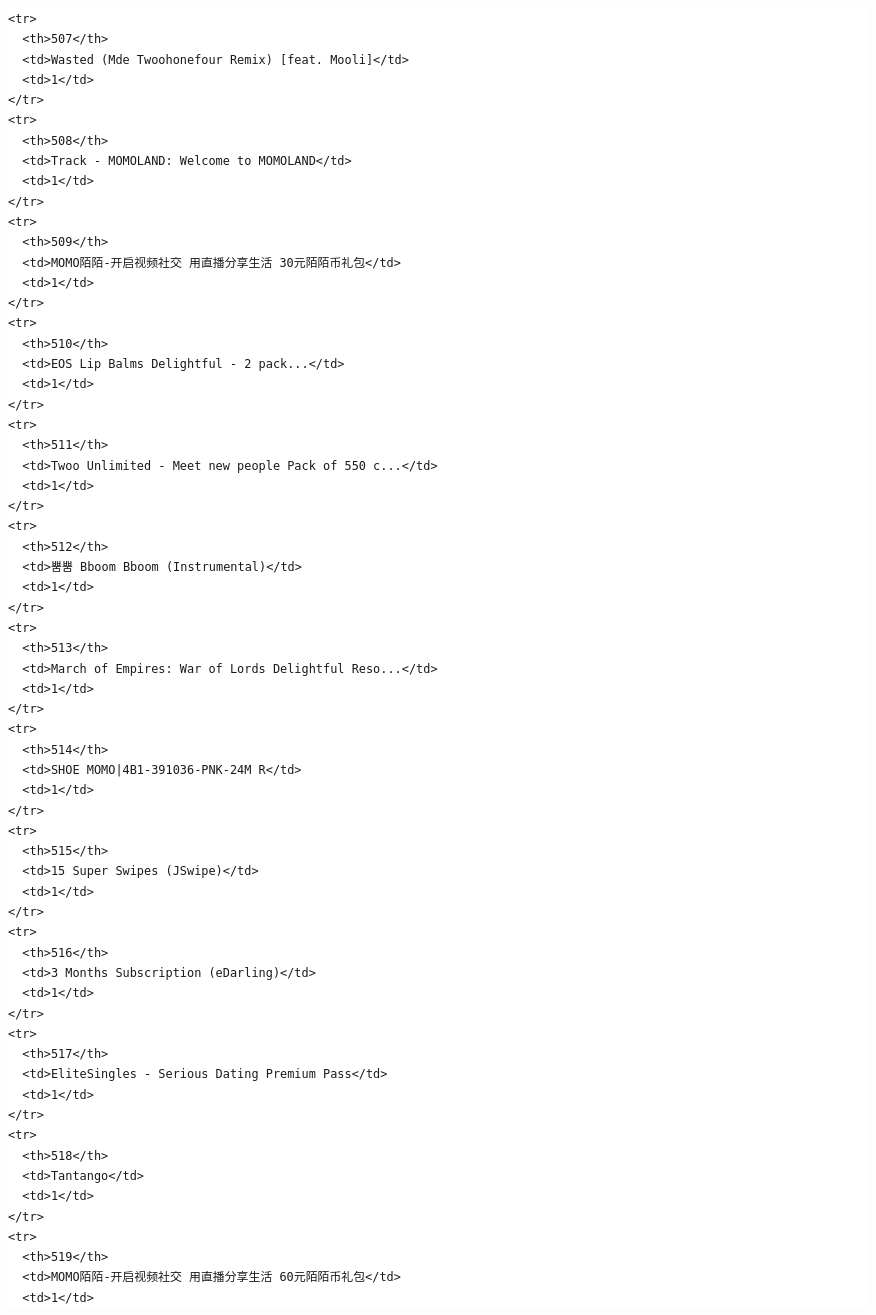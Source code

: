     <tr>
      <th>507</th>
      <td>Wasted (Mde Twoohonefour Remix) [feat. Mooli]</td>
      <td>1</td>
    </tr>
    <tr>
      <th>508</th>
      <td>Track - MOMOLAND: Welcome to MOMOLAND</td>
      <td>1</td>
    </tr>
    <tr>
      <th>509</th>
      <td>MOMO陌陌-开启视频社交 用直播分享生活 30元陌陌币礼包</td>
      <td>1</td>
    </tr>
    <tr>
      <th>510</th>
      <td>EOS Lip Balms Delightful - 2 pack...</td>
      <td>1</td>
    </tr>
    <tr>
      <th>511</th>
      <td>Twoo Unlimited - Meet new people Pack of 550 c...</td>
      <td>1</td>
    </tr>
    <tr>
      <th>512</th>
      <td>뿜뿜 Bboom Bboom (Instrumental)</td>
      <td>1</td>
    </tr>
    <tr>
      <th>513</th>
      <td>March of Empires: War of Lords Delightful Reso...</td>
      <td>1</td>
    </tr>
    <tr>
      <th>514</th>
      <td>SHOE MOMO|4B1-391036-PNK-24M R</td>
      <td>1</td>
    </tr>
    <tr>
      <th>515</th>
      <td>15 Super Swipes (JSwipe)</td>
      <td>1</td>
    </tr>
    <tr>
      <th>516</th>
      <td>3 Months Subscription (eDarling)</td>
      <td>1</td>
    </tr>
    <tr>
      <th>517</th>
      <td>EliteSingles - Serious Dating Premium Pass</td>
      <td>1</td>
    </tr>
    <tr>
      <th>518</th>
      <td>Tantango</td>
      <td>1</td>
    </tr>
    <tr>
      <th>519</th>
      <td>MOMO陌陌-开启视频社交 用直播分享生活 60元陌陌币礼包</td>
      <td>1</td>